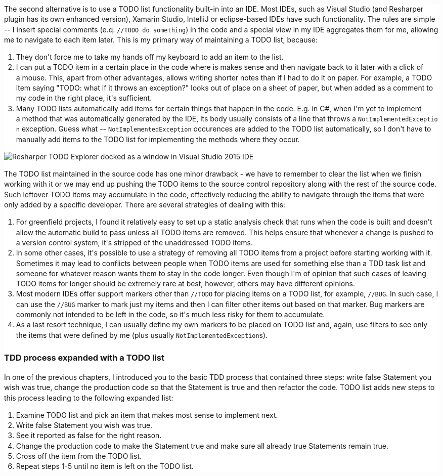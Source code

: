 The second alternative is to use a TODO list functionality built-in into an IDE. Most IDEs, such as Visual Studio (and Resharper plugin has its own enhanced version), Xamarin Studio, IntelliJ or eclipse-based IDEs have such functionality. The rules are simple -- I insert special comments (e.q. `//TODO do something`) in the code and a special view in my IDE aggregates them for me, allowing me to navigate to each item later. This is my primary way of maintaining a TODO list, because:

1. They don't force me to take my hands off my keyboard to add an item to the list.
1. I can put a TODO item in a certain place in the code where is makes sense and then navigate back to it later with a click of a mouse. This, apart from other advantages, allows writing shorter notes than if I had to do it on paper. For example, a TODO item saying "TODO: what if it throws an exception?" looks out of place on a sheet of paper, but when added as a comment to my code in the right place, it's sufficient.
1. Many TODO lists automatically add items for certain things that happen in the code. E.g. in C\#, when I'm yet to implement a method that was automatically generated by the IDE, its body usually consists of a line that throws a `NotImplementedException` exception. Guess what -- `NotImplementedException` occurences are added to the TODO list automatically, so I don't have to manually add items to the TODO list for implementing the methods where they occur.

![Resharper TODO Explorer docked as a window in Visual Studio 2015 IDE](images/TodoExplorer.PNG)

The TODO list maintained in the source code has one minor drawback - we have to remember to clear the list when we finish working with it or we may end up pushing the TODO items to the source control repository along with the rest of the source code. Such leftover TODO items may accumulate in the code, effectively reducing the ability to navigate through the items that were only added by a specific developer. There are several strategies of dealing with this:

1. For greenfield projects, I found it relatively easy to set up a static analysis check that runs when the code is built and doesn't allow the automatic build to pass unless all TODO items are removed. This helps ensure that whenever a change is pushed to a version control system, it's stripped of the unaddressed TODO items.
1. In some other cases, it's possible to use a strategy of removing all TODO items from a project before starting working with it. Sometimes it may lead to conflicts between people when TODO items are used for something else than a TDD task list and someone for whatever reason wants them to stay in the code longer. Even though I'm of opinion that such cases of leaving TODO items for longer should be extremely rare at best, however, others may have different opinions.
1. Most modern IDEs offer support markers other than `//TODO` for placing items on a TODO list, for example, `//BUG`. In such case, I can use the `//BUG` marker to mark just my items and then I can filter other items out based on that marker. Bug markers are commonly not intended to be left in the code, so it's much less risky for them to accumulate.
1. As a last resort technique, I can usually define my own markers to be placed on TODO list and, again, use filters to see only the items that were defined by me (plus usually `NotImplementedException`s).

### TDD process expanded with a TODO list 

In one of the previous chapters, I introduced you to the basic TDD process that contained three steps: write false Statement you wish was true, change the production code so that the Statement is true and then refactor the code. TODO list adds new steps to this process leading to the following expanded list:

1.  Examine TODO list and pick an item that makes most sense to implement next.
2.  Write false Statement you wish was true.
3.  See it reported as false for the right reason.
4.  Change the production code to make the Statement true and make sure all already true Statements remain true.
5.  Cross off the item from the TODO list.
6.  Repeat steps 1-5 until no item is left on the TODO list.

